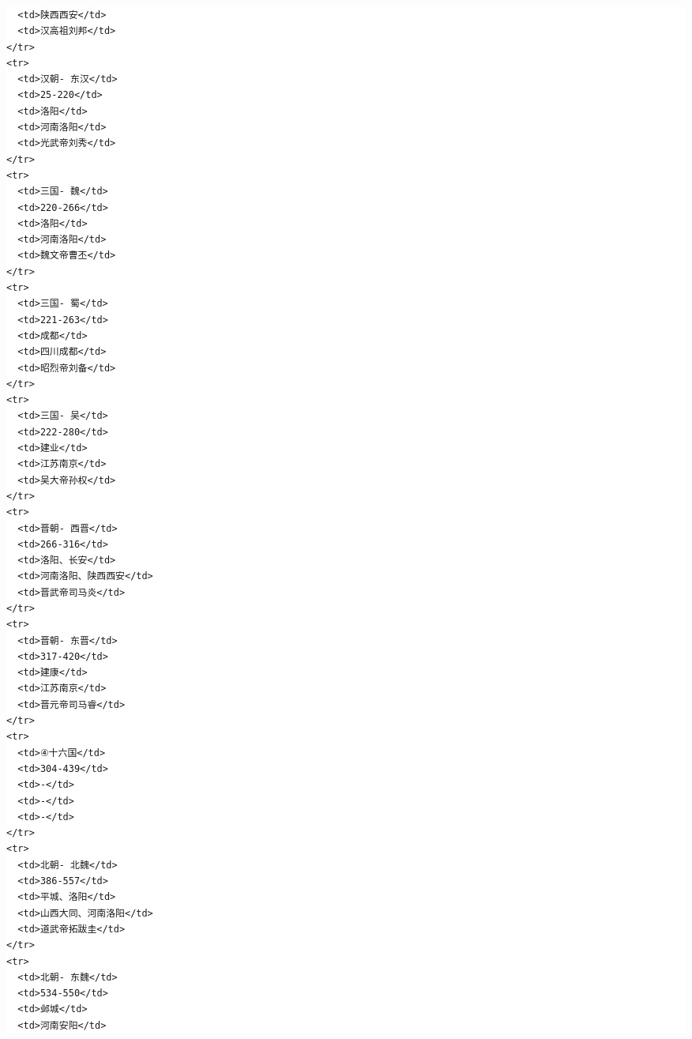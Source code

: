       <td>陕西西安</td>
      <td>汉高祖刘邦</td>
    </tr>
    <tr>
      <td>汉朝- 东汉</td>
      <td>25-220</td>
      <td>洛阳</td>
      <td>河南洛阳</td>
      <td>光武帝刘秀</td>
    </tr>
    <tr>
      <td>三国- 魏</td>
      <td>220-266</td>
      <td>洛阳</td>
      <td>河南洛阳</td>
      <td>魏文帝曹丕</td>
    </tr>
    <tr>
      <td>三国- 蜀</td>
      <td>221-263</td>
      <td>成都</td>
      <td>四川成都</td>
      <td>昭烈帝刘备</td>
    </tr>
    <tr>
      <td>三国- 吴</td>
      <td>222-280</td>
      <td>建业</td>
      <td>江苏南京</td>
      <td>吴大帝孙权</td>
    </tr>
    <tr>
      <td>晋朝- 西晋</td>
      <td>266-316</td>
      <td>洛阳、长安</td>
      <td>河南洛阳、陕西西安</td>
      <td>晋武帝司马炎</td>
    </tr>
    <tr>
      <td>晋朝- 东晋</td>
      <td>317-420</td>
      <td>建康</td>
      <td>江苏南京</td>
      <td>晋元帝司马睿</td>
    </tr>
    <tr>
      <td>④十六国</td>
      <td>304-439</td>
      <td>-</td>
      <td>-</td>
      <td>-</td>
    </tr>
    <tr>
      <td>北朝- 北魏</td>
      <td>386-557</td>
      <td>平城、洛阳</td>
      <td>山西大同、河南洛阳</td>
      <td>道武帝拓跋圭</td>
    </tr>
    <tr>
      <td>北朝- 东魏</td>
      <td>534-550</td>
      <td>邺城</td>
      <td>河南安阳</td>